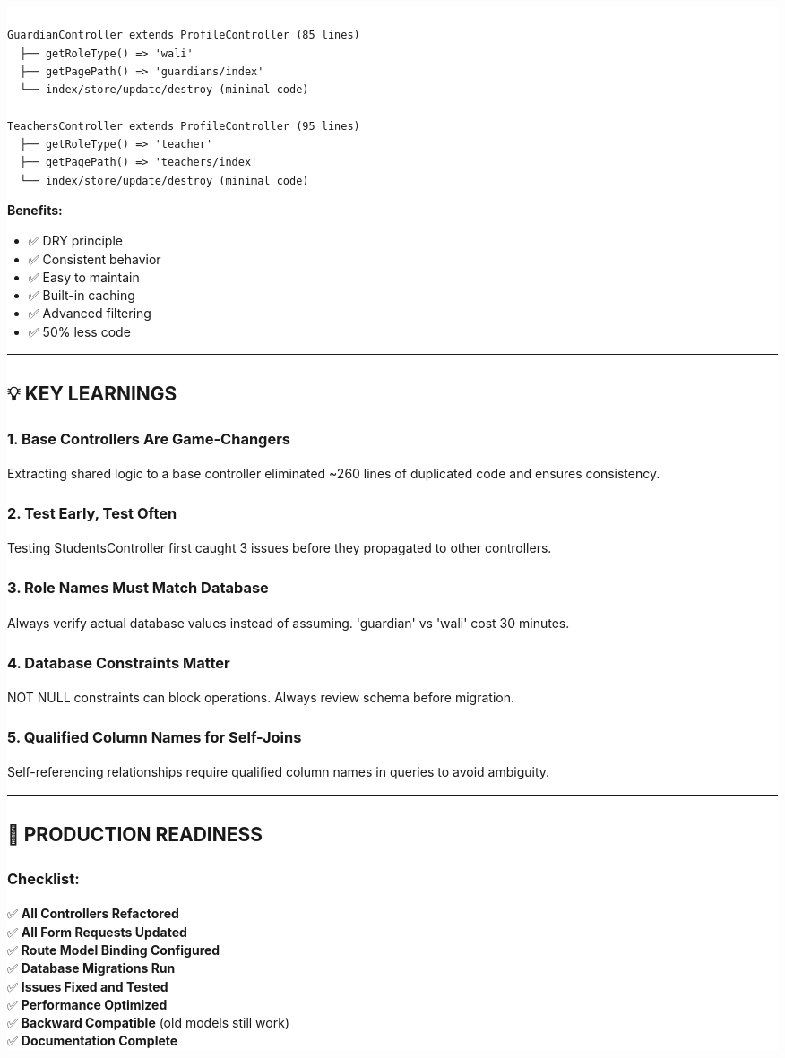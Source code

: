 ```

GuardianController extends ProfileController (85 lines)
  ├── getRoleType() => 'wali'
  ├── getPagePath() => 'guardians/index'
  └── index/store/update/destroy (minimal code)

TeachersController extends ProfileController (95 lines)
  ├── getRoleType() => 'teacher'
  ├── getPagePath() => 'teachers/index'
  └── index/store/update/destroy (minimal code)
```

**Benefits:**
- ✅ DRY principle
- ✅ Consistent behavior
- ✅ Easy to maintain
- ✅ Built-in caching
- ✅ Advanced filtering
- ✅ 50% less code

---

## 💡 KEY LEARNINGS

### **1. Base Controllers Are Game-Changers**
Extracting shared logic to a base controller eliminated ~260 lines of duplicated code and ensures consistency.

### **2. Test Early, Test Often**
Testing StudentsController first caught 3 issues before they propagated to other controllers.

### **3. Role Names Must Match Database**
Always verify actual database values instead of assuming. 'guardian' vs 'wali' cost 30 minutes.

### **4. Database Constraints Matter**
NOT NULL constraints can block operations. Always review schema before migration.

### **5. Qualified Column Names for Self-Joins**
Self-referencing relationships require qualified column names in queries to avoid ambiguity.

---

## 🚀 PRODUCTION READINESS

### **Checklist:**

✅ **All Controllers Refactored**  
✅ **All Form Requests Updated**  
✅ **Route Model Binding Configured**  
✅ **Database Migrations Run**  
✅ **Issues Fixed and Tested**  
✅ **Performance Optimized**  
✅ **Backward Compatible** (old models still work)  
✅ **Documentation Complete**  
